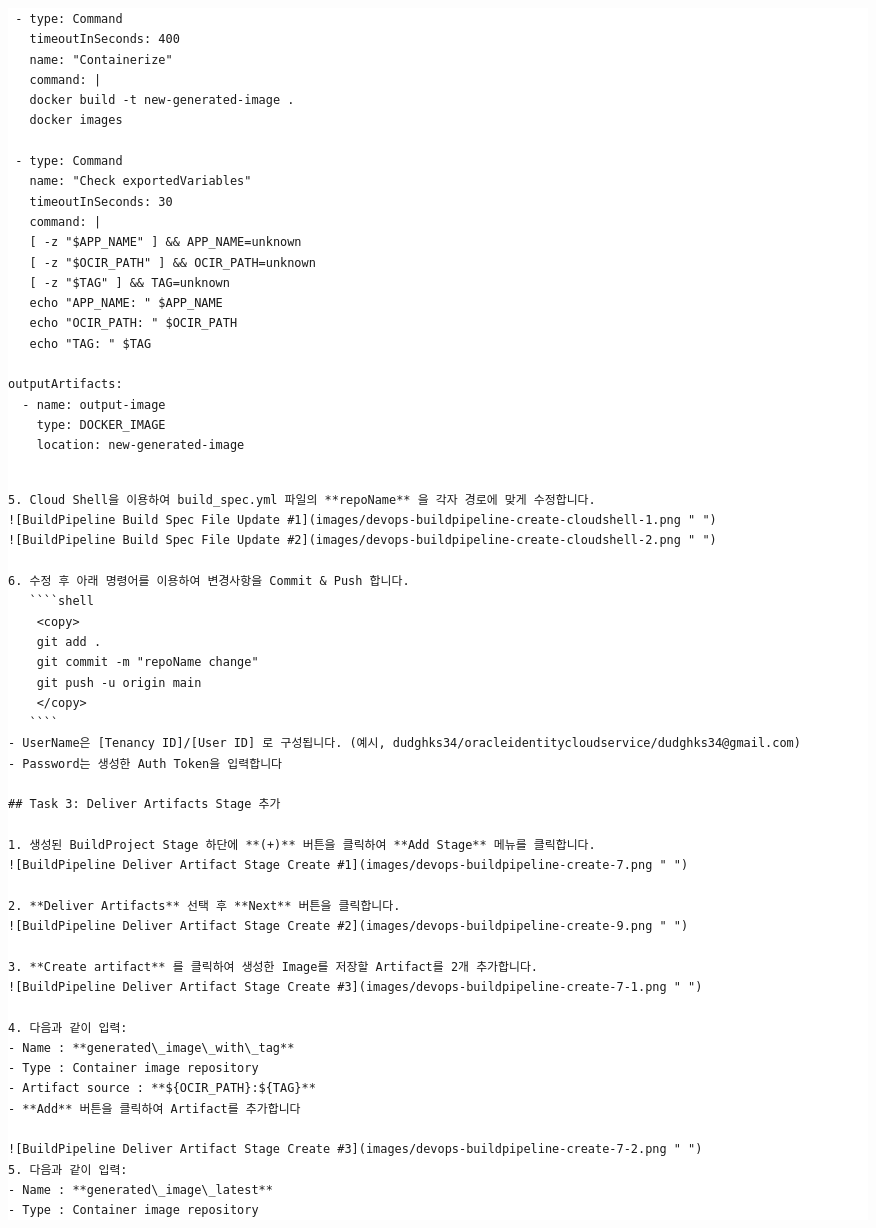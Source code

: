      - type: Command
       timeoutInSeconds: 400
       name: "Containerize"
       command: |
       docker build -t new-generated-image .
       docker images

     - type: Command
       name: "Check exportedVariables"
       timeoutInSeconds: 30
       command: |
       [ -z "$APP_NAME" ] && APP_NAME=unknown          
       [ -z "$OCIR_PATH" ] && OCIR_PATH=unknown    
       [ -z "$TAG" ] && TAG=unknown
       echo "APP_NAME: " $APP_NAME      
       echo "OCIR_PATH: " $OCIR_PATH
       echo "TAG: " $TAG

    outputArtifacts:
      - name: output-image
        type: DOCKER_IMAGE
        location: new-generated-image
   ````

5. Cloud Shell을 이용하여 build_spec.yml 파일의 **repoName** 을 각자 경로에 맞게 수정합니다.
   ![BuildPipeline Build Spec File Update #1](images/devops-buildpipeline-create-cloudshell-1.png " ")
   ![BuildPipeline Build Spec File Update #2](images/devops-buildpipeline-create-cloudshell-2.png " ")

6. 수정 후 아래 명령어를 이용하여 변경사항을 Commit & Push 합니다.
      ````shell
       <copy>
       git add .
       git commit -m "repoName change"
       git push -u origin main
       </copy>
      ````
   - UserName은 [Tenancy ID]/[User ID] 로 구성됩니다. (예시, dudghks34/oracleidentitycloudservice/dudghks34@gmail.com)
   - Password는 생성한 Auth Token을 입력합니다

## Task 3: Deliver Artifacts Stage 추가

1. 생성된 BuildProject Stage 하단에 **(+)** 버튼을 클릭하여 **Add Stage** 메뉴를 클릭합니다.
   ![BuildPipeline Deliver Artifact Stage Create #1](images/devops-buildpipeline-create-7.png " ")

2. **Deliver Artifacts** 선택 후 **Next** 버튼을 클릭합니다.
   ![BuildPipeline Deliver Artifact Stage Create #2](images/devops-buildpipeline-create-9.png " ")

3. **Create artifact** 를 클릭하여 생성한 Image를 저장할 Artifact를 2개 추가합니다. 
   ![BuildPipeline Deliver Artifact Stage Create #3](images/devops-buildpipeline-create-7-1.png " ")   
   
4. 다음과 같이 입력:
   - Name : **generated\_image\_with\_tag**
   - Type : Container image repository
   - Artifact source : **${OCIR_PATH}:${TAG}**
   - **Add** 버튼을 클릭하여 Artifact를 추가합니다

   ![BuildPipeline Deliver Artifact Stage Create #3](images/devops-buildpipeline-create-7-2.png " ")
5. 다음과 같이 입력:
   - Name : **generated\_image\_latest**
   - Type : Container image repository
   ````